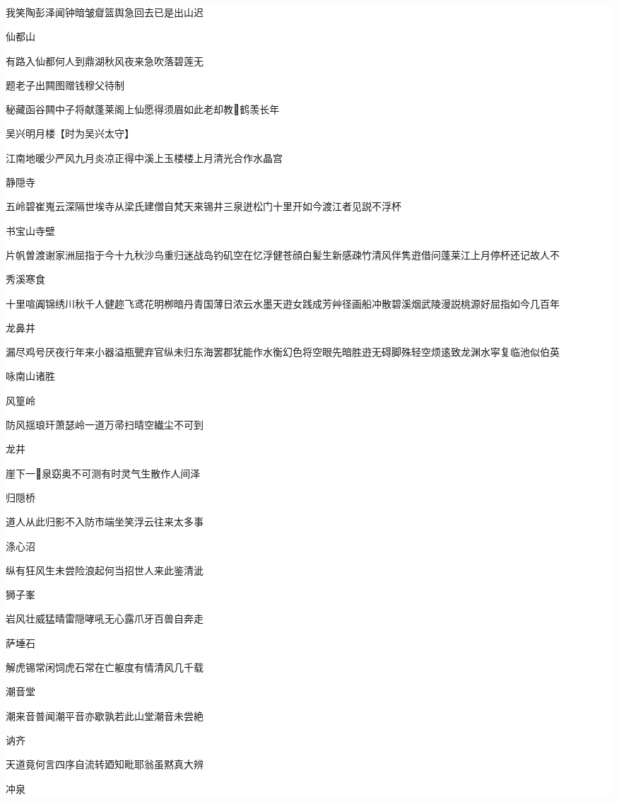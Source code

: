 我笑陶彭泽闻钟暗皱睂篮舆急回去已是出山迟  

仙都山  

有路入仙都何人到鼎湖秋风夜来急吹落碧莲无  

题老子出闗图赠钱穆父待制  

秘藏函谷闗中子将献蓬莱阁上仙愿得须眉如此老却教鹤羡长年  

吴兴明月楼【时为吴兴太守】  

江南地暖少严风九月炎凉正得中溪上玉楼楼上月清光合作水晶宫  

静隠寺  

五岭碧崔嵬云深隔世埃寺从梁氏建僧自梵天来锡井三泉迸松门十里开如今渡江者见説不浮杯  

书宝山寺壁  

片帆曽渡谢家洲屈指于今十九秋沙鸟重归迷战岛钓矶空在忆浮健苍顔白髪生新感疎竹清风伴隽逰借问蓬莱江上月停杯还记故人不  

秀溪寒食  

十里喧阗锦绣川秋千人健趂飞鸢花明栁暗丹青国薄日浓云水墨天逰女践成芳艸径画船冲散碧溪烟武陵漫説桃源好屈指如今几百年  

龙鼻井  

漏尽鸡号厌夜行年来小器溢瓶甖弃官纵未归东海罢郡犹能作水衡幻色将空眼先暗胜逰无碍脚殊轻空烦逺致龙渊水寜复临池似伯英  

咏南山诸胜  

风篁岭  

防风揺琅玕萧瑟岭一道万帚扫晴空纎尘不可到  

龙井  

崖下一泉窈奥不可测有时灵气生散作人间泽  

归隠桥  

道人从此归影不入防市端坐笑浮云往来太多事  

涤心沼  

纵有狂风生未尝险浪起何当招世人来此鉴清泚  

狮子峯  

岩风壮威猛晴雷隠哮吼无心露爪牙百兽自奔走  

萨埵石  

解虎锡常闲饲虎石常在亡躯度有情清风几千载  

潮音堂  

潮来音普闻潮平音亦歇孰若此山堂潮音未尝絶  

讷齐  

天道竟何言四序自流转廼知毗耶翁虽黙真大辨  

冲泉  
